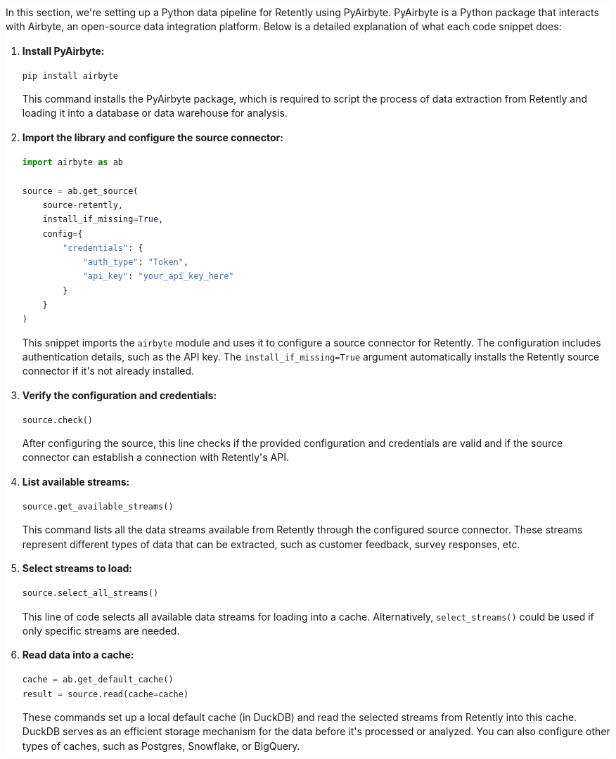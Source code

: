In this section, we're setting up a Python data pipeline for Retently using PyAirbyte. PyAirbyte is a Python package that interacts with Airbyte, an open-source data integration platform. Below is a detailed explanation of what each code snippet does:

1. **Install PyAirbyte:**
   ```python
   pip install airbyte
   ```
   This command installs the PyAirbyte package, which is required to script the process of data extraction from Retently and loading it into a database or data warehouse for analysis.

2. **Import the library and configure the source connector:**
   ```python
   import airbyte as ab

   source = ab.get_source(
       source-retently,
       install_if_missing=True,
       config={
           "credentials": {
               "auth_type": "Token",
               "api_key": "your_api_key_here"
           }
       }
   )
   ```
   This snippet imports the `airbyte` module and uses it to configure a source connector for Retently. The configuration includes authentication details, such as the API key. The `install_if_missing=True` argument automatically installs the Retently source connector if it's not already installed.

3. **Verify the configuration and credentials:**
   ```python
   source.check()
   ```
   After configuring the source, this line checks if the provided configuration and credentials are valid and if the source connector can establish a connection with Retently's API.

4. **List available streams:**
   ```python
   source.get_available_streams()
   ```
   This command lists all the data streams available from Retently through the configured source connector. These streams represent different types of data that can be extracted, such as customer feedback, survey responses, etc.

5. **Select streams to load:**
   ```python
   source.select_all_streams()
   ```
   This line of code selects all available data streams for loading into a cache. Alternatively, `select_streams()` could be used if only specific streams are needed.

6. **Read data into a cache:**
   ```python
   cache = ab.get_default_cache()
   result = source.read(cache=cache)
   ```
   These commands set up a local default cache (in DuckDB) and read the selected streams from Retently into this cache. DuckDB serves as an efficient storage mechanism for the data before it's processed or analyzed. You can also configure other types of caches, such as Postgres, Snowflake, or BigQuery.
